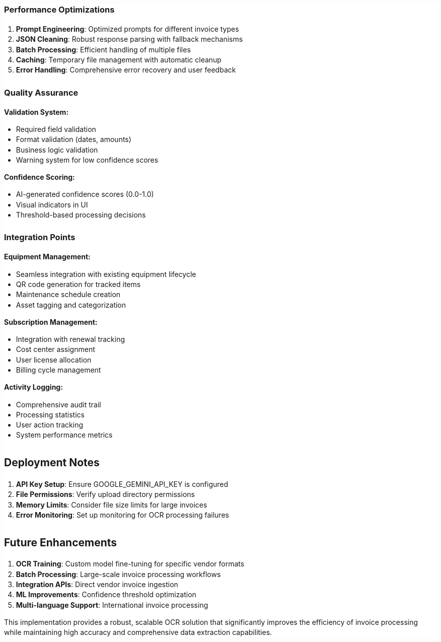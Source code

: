 ### Performance Optimizations

1. **Prompt Engineering**: Optimized prompts for different invoice types
2. **JSON Cleaning**: Robust response parsing with fallback mechanisms
3. **Batch Processing**: Efficient handling of multiple files
4. **Caching**: Temporary file management with automatic cleanup
5. **Error Handling**: Comprehensive error recovery and user feedback

### Quality Assurance

**Validation System:**
- Required field validation
- Format validation (dates, amounts)
- Business logic validation
- Warning system for low confidence scores

**Confidence Scoring:**
- AI-generated confidence scores (0.0-1.0)
- Visual indicators in UI
- Threshold-based processing decisions

### Integration Points

**Equipment Management:**
- Seamless integration with existing equipment lifecycle
- QR code generation for tracked items
- Maintenance schedule creation
- Asset tagging and categorization

**Subscription Management:**
- Integration with renewal tracking
- Cost center assignment
- User license allocation
- Billing cycle management

**Activity Logging:**
- Comprehensive audit trail
- Processing statistics
- User action tracking
- System performance metrics

## Deployment Notes

1. **API Key Setup**: Ensure GOOGLE_GEMINI_API_KEY is configured
2. **File Permissions**: Verify upload directory permissions
3. **Memory Limits**: Consider file size limits for large invoices
4. **Error Monitoring**: Set up monitoring for OCR processing failures

## Future Enhancements

1. **OCR Training**: Custom model fine-tuning for specific vendor formats
2. **Batch Processing**: Large-scale invoice processing workflows
3. **Integration APIs**: Direct vendor invoice ingestion
4. **ML Improvements**: Confidence threshold optimization
5. **Multi-language Support**: International invoice processing

This implementation provides a robust, scalable OCR solution that significantly improves the efficiency of invoice processing while maintaining high accuracy and comprehensive data extraction capabilities.